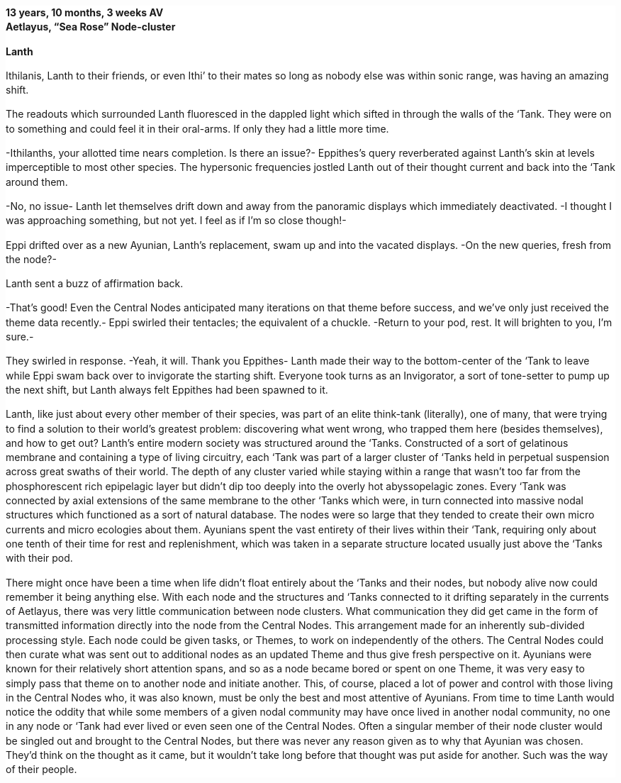 **13 years, 10 months, 3 weeks AV**  
**Aetlayus, “Sea Rose” Node-cluster**  

**Lanth**

Ithilanis, Lanth to their friends, or even Ithi’ to their mates so long as nobody else was within sonic range, was having an amazing shift.  

The readouts which surrounded Lanth fluoresced in the dappled light which sifted in through the walls of the ‘Tank. They were on to something and could feel it in their oral-arms. If only they had a little more time.  

-Ithilanths, your allotted time nears completion. Is there an issue?- Eppithes’s query reverberated against Lanth’s skin at levels imperceptible to most other species. The hypersonic frequencies jostled Lanth out of their thought current and back into the ‘Tank around them.  

-No, no issue- Lanth let themselves drift down and away from the panoramic displays which immediately deactivated. -I thought I was approaching something, but not yet. I feel as if I’m so close though!-  

Eppi drifted over as a new Ayunian, Lanth’s replacement, swam up and into the vacated displays. -On the new queries, fresh from the node?-  

Lanth sent a buzz of affirmation back.  

-That’s good! Even the Central Nodes anticipated many iterations on that theme before success, and we’ve only just received the theme data recently.- Eppi swirled their tentacles; the equivalent of a chuckle. -Return to your pod, rest. It will brighten to you, I’m sure.-  

They swirled in response. -Yeah, it will. Thank you Eppithes- Lanth made their way to the bottom-center of the ‘Tank to leave while Eppi swam back over to invigorate the starting shift. Everyone took turns as an Invigorator, a sort of tone-setter to pump up the next shift, but Lanth always felt Eppithes had been spawned to it.  

Lanth, like just about every other member of their species, was part of an elite think-tank (literally), one of many, that were trying to find a solution to their world’s greatest problem: discovering what went wrong, who trapped them here (besides themselves), and how to get out? Lanth’s entire modern society was structured around the ‘Tanks. Constructed of a sort of gelatinous membrane and containing a type of living circuitry, each ‘Tank was part of a larger cluster of ‘Tanks held in perpetual suspension across great swaths of their world. The depth of any cluster varied while staying within a range that wasn’t too far from the phosphorescent rich epipelagic layer but didn’t dip too deeply into the overly hot abyssopelagic zones.  Every ‘Tank was connected by axial extensions of the same membrane to the other ‘Tanks which were, in turn connected into massive nodal structures which functioned as a sort of natural database. The nodes were so large  that they tended to create their own micro currents and micro ecologies about them. Ayunians spent the vast entirety of their lives within their ‘Tank, requiring only about one tenth of their time for rest and replenishment, which was taken in a separate structure located usually just above the ‘Tanks with their pod.  

There might once have been a time when life didn’t float entirely about the ‘Tanks and their nodes, but nobody alive now could remember it being anything else. With each node and the structures and ‘Tanks connected to it drifting separately in the currents of Aetlayus, there was very little communication between node clusters. What communication they did get came in the form of transmitted information directly into the node from the Central Nodes. This arrangement made for an inherently sub-divided processing style. Each node could be given tasks, or Themes, to work on independently of the others. The Central Nodes could then curate what was sent out to additional nodes as an updated Theme and thus give fresh perspective on it. Ayunians were known for their relatively short attention spans, and so as a node became bored or spent on one Theme, it was very easy to simply pass that theme on to another node and initiate another. This, of course, placed a lot of power and control with those living in the Central Nodes who, it was also known, must be only the best and most attentive of Ayunians. From time to time Lanth would notice the oddity that while some members of a given nodal community may have once lived in another nodal community, no one in any node or ‘Tank had ever lived or even seen one of the Central Nodes. Often a singular member of their node cluster would be singled out and brought to the Central Nodes, but there was never any reason given as to why that Ayunian was chosen. They’d think on the thought as it came, but it wouldn’t take long before that thought was put aside for another. Such was the way of their people.  
